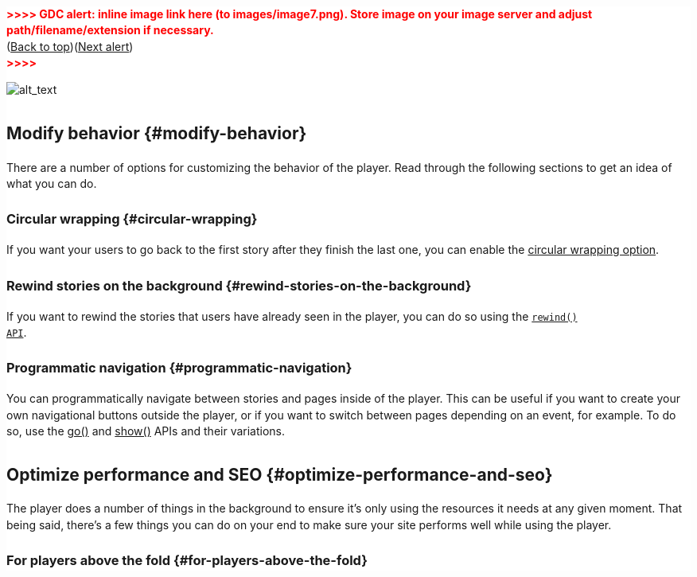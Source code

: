 <p id="gdcalert7" ><span style="color: red; font-weight: bold">>>>>  GDC alert: inline image link here (to images/image7.png). Store image on your image server and adjust path/filename/extension if necessary. </span><br>(<a href="#">Back to top</a>)(<a href="#gdcalert8">Next alert</a>)<br><span style="color: red; font-weight: bold">>>>> </span></p>


<img src="images/image7.png" width="" alt="alt_text" title="image_tooltip">

   </td>
  </tr>
</table>



## Modify behavior {#modify-behavior}

There are a number of options for customizing the behavior of the player. Read through the following sections to get an idea of what you can do.


### Circular wrapping {#circular-wrapping}

If you want your users to go back to the first story after they finish the last one, you can enable the [circular wrapping option](https://github.com/ampproject/amphtml/blob/main/spec/amp-story-player.md#circular-wrapping).


### Rewind stories on the background {#rewind-stories-on-the-background}

If you want to rewind the stories that users have already seen in the player, you can do so using the <code>[rewind() API](https://github.com/ampproject/amphtml/blob/main/spec/amp-story-player.md#rewind)</code>.


### Programmatic navigation {#programmatic-navigation}

You can programmatically navigate between stories and pages inside of the player. This can be useful if you want to create your own navigational buttons outside the player, or if you want to switch between pages depending on an event, for example. To do so, use the [go()](https://github.com/ampproject/amphtml/blob/main/spec/amp-story-player.md#go) and [show()](https://github.com/ampproject/amphtml/blob/main/spec/amp-story-player.md#show) APIs and their variations.


## Optimize performance and SEO {#optimize-performance-and-seo}

The player does a number of things in the background to ensure it’s only using the resources it needs at any given moment. That being said, there’s a few things you can do on your end to make sure your site performs well while using the player.


### For players above the fold {#for-players-above-the-fold}
